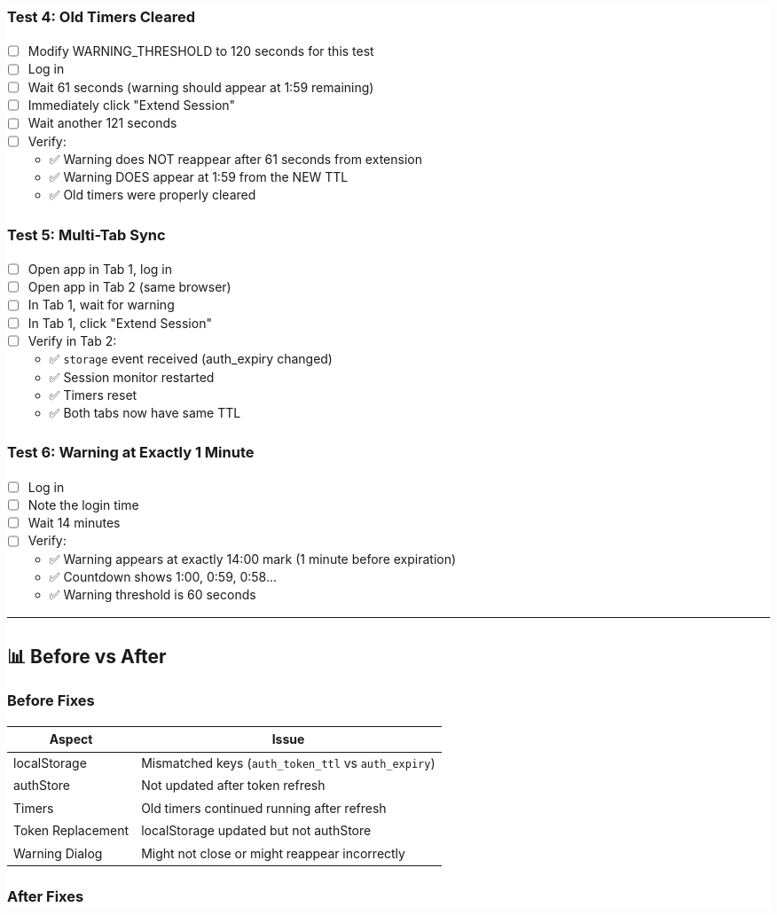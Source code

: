 ### Test 4: Old Timers Cleared
- [ ] Modify WARNING_THRESHOLD to 120 seconds for this test
- [ ] Log in
- [ ] Wait 61 seconds (warning should appear at 1:59 remaining)
- [ ] Immediately click "Extend Session"
- [ ] Wait another 121 seconds
- [ ] Verify:
  - ✅ Warning does NOT reappear after 61 seconds from extension
  - ✅ Warning DOES appear at 1:59 from the NEW TTL
  - ✅ Old timers were properly cleared

### Test 5: Multi-Tab Sync
- [ ] Open app in Tab 1, log in
- [ ] Open app in Tab 2 (same browser)
- [ ] In Tab 1, wait for warning
- [ ] In Tab 1, click "Extend Session"
- [ ] Verify in Tab 2:
  - ✅ `storage` event received (auth_expiry changed)
  - ✅ Session monitor restarted
  - ✅ Timers reset
  - ✅ Both tabs now have same TTL

### Test 6: Warning at Exactly 1 Minute
- [ ] Log in
- [ ] Note the login time
- [ ] Wait 14 minutes
- [ ] Verify:
  - ✅ Warning appears at exactly 14:00 mark (1 minute before expiration)
  - ✅ Countdown shows 1:00, 0:59, 0:58...
  - ✅ Warning threshold is 60 seconds

---

## 📊 Before vs After

### Before Fixes

| Aspect | Issue |
|--------|-------|
| localStorage | Mismatched keys (`auth_token_ttl` vs `auth_expiry`) |
| authStore | Not updated after token refresh |
| Timers | Old timers continued running after refresh |
| Token Replacement | localStorage updated but not authStore |
| Warning Dialog | Might not close or might reappear incorrectly |

### After Fixes
